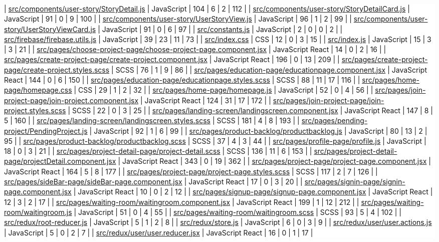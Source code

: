 | [src/components/user-story/StoryDetail.js](/src/components/user-story/StoryDetail.js) | JavaScript | 104 | 6 | 2 | 112 |
| [src/components/user-story/StoryDetailCard.js](/src/components/user-story/StoryDetailCard.js) | JavaScript | 91 | 0 | 9 | 100 |
| [src/components/user-story/UserStoryView.js](/src/components/user-story/UserStoryView.js) | JavaScript | 96 | 1 | 2 | 99 |
| [src/components/user-story/UserStoryViewCard.js](/src/components/user-story/UserStoryViewCard.js) | JavaScript | 91 | 0 | 6 | 97 |
| [src/constants.js](/src/constants.js) | JavaScript | 2 | 0 | 0 | 2 |
| [src/firebase/firebase.utils.js](/src/firebase/firebase.utils.js) | JavaScript | 39 | 23 | 11 | 73 |
| [src/index.css](/src/index.css) | CSS | 12 | 0 | 3 | 15 |
| [src/index.js](/src/index.js) | JavaScript | 15 | 3 | 3 | 21 |
| [src/pages/choose-project-page/choose-project-page.component.jsx](/src/pages/choose-project-page/choose-project-page.component.jsx) | JavaScript React | 14 | 0 | 2 | 16 |
| [src/pages/create-project-page/create-project.component.jsx](/src/pages/create-project-page/create-project.component.jsx) | JavaScript React | 196 | 0 | 13 | 209 |
| [src/pages/create-project-page/create-project.styles.scss](/src/pages/create-project-page/create-project.styles.scss) | SCSS | 76 | 1 | 9 | 86 |
| [src/pages/education-page/educationpage.component.jsx](/src/pages/education-page/educationpage.component.jsx) | JavaScript React | 144 | 0 | 6 | 150 |
| [src/pages/education-page/educationpage.styles.scss](/src/pages/education-page/educationpage.styles.scss) | SCSS | 88 | 11 | 17 | 116 |
| [src/pages/home-page/homepage.css](/src/pages/home-page/homepage.css) | CSS | 29 | 1 | 2 | 32 |
| [src/pages/home-page/homepage.js](/src/pages/home-page/homepage.js) | JavaScript | 52 | 0 | 4 | 56 |
| [src/pages/join-project-page/join-project.component.jsx](/src/pages/join-project-page/join-project.component.jsx) | JavaScript React | 124 | 31 | 17 | 172 |
| [src/pages/join-project-page/join-project.styles.scss](/src/pages/join-project-page/join-project.styles.scss) | SCSS | 22 | 0 | 3 | 25 |
| [src/pages/landing-screen/landingscreen.component.jsx](/src/pages/landing-screen/landingscreen.component.jsx) | JavaScript React | 147 | 8 | 5 | 160 |
| [src/pages/landing-screen/landingscreen.styles.scss](/src/pages/landing-screen/landingscreen.styles.scss) | SCSS | 181 | 4 | 8 | 193 |
| [src/pages/pending-project/PendingProject.js](/src/pages/pending-project/PendingProject.js) | JavaScript | 92 | 1 | 6 | 99 |
| [src/pages/product-backlog/productbacklog.js](/src/pages/product-backlog/productbacklog.js) | JavaScript | 80 | 13 | 2 | 95 |
| [src/pages/product-backlog/productbacklog.scss](/src/pages/product-backlog/productbacklog.scss) | SCSS | 37 | 4 | 3 | 44 |
| [src/pages/profile-page/profile.js](/src/pages/profile-page/profile.js) | JavaScript | 18 | 0 | 3 | 21 |
| [src/pages/project-detail-page/project-detail.scss](/src/pages/project-detail-page/project-detail.scss) | SCSS | 136 | 11 | 6 | 153 |
| [src/pages/project-detail-page/projectDetail.component.jsx](/src/pages/project-detail-page/projectDetail.component.jsx) | JavaScript React | 343 | 0 | 19 | 362 |
| [src/pages/project-page/project-page.component.jsx](/src/pages/project-page/project-page.component.jsx) | JavaScript React | 164 | 5 | 8 | 177 |
| [src/pages/project-page/project-page.styles.scss](/src/pages/project-page/project-page.styles.scss) | SCSS | 117 | 2 | 7 | 126 |
| [src/pages/sideBar-page/sideBar-page.component.jsx](/src/pages/sideBar-page/sideBar-page.component.jsx) | JavaScript React | 17 | 0 | 3 | 20 |
| [src/pages/signin-page/signin-page.component.jsx](/src/pages/signin-page/signin-page.component.jsx) | JavaScript React | 10 | 0 | 2 | 12 |
| [src/pages/signup-page/signup-page.component.jsx](/src/pages/signup-page/signup-page.component.jsx) | JavaScript React | 12 | 3 | 2 | 17 |
| [src/pages/waiting-room/waitingroom.component.jsx](/src/pages/waiting-room/waitingroom.component.jsx) | JavaScript React | 199 | 1 | 12 | 212 |
| [src/pages/waiting-room/waitingroom.js](/src/pages/waiting-room/waitingroom.js) | JavaScript | 51 | 0 | 4 | 55 |
| [src/pages/waiting-room/waitingroom.scss](/src/pages/waiting-room/waitingroom.scss) | SCSS | 93 | 5 | 4 | 102 |
| [src/redux/root-reducer.js](/src/redux/root-reducer.js) | JavaScript | 5 | 1 | 2 | 8 |
| [src/redux/store.js](/src/redux/store.js) | JavaScript | 6 | 0 | 3 | 9 |
| [src/redux/user/user.actions.js](/src/redux/user/user.actions.js) | JavaScript | 5 | 0 | 2 | 7 |
| [src/redux/user/user.reducer.jsx](/src/redux/user/user.reducer.jsx) | JavaScript React | 16 | 0 | 1 | 17 |